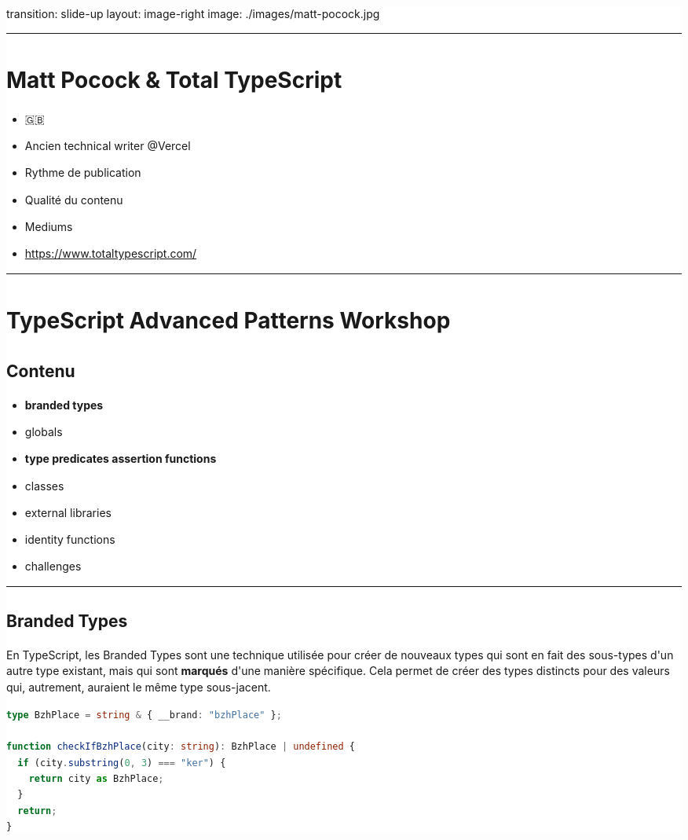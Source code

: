 transition: slide-up
layout: image-right
image: ./images/matt-pocock.jpg

---

# Matt Pocock & Total TypeScript

<v-clicks>

- 🇬🇧

- Ancien technical writer @Vercel

- Rythme de publication

- Qualité du contenu

- Mediums

- https://www.totaltypescript.com/

</v-clicks>

---

# TypeScript Advanced Patterns Workshop

## Contenu

- **branded types**

- globals

- **type predicates assertion functions**

- classes

- external libraries

- identity functions

- challenges

---

## Branded Types

En TypeScript, les Branded Types sont une technique utilisée pour créer de nouveaux types qui sont en fait des sous-types d'un autre type existant, mais qui sont **marqués** d'une manière spécifique. Cela permet de créer des types distincts pour des valeurs qui, autrement, auraient le même type sous-jacent.

```ts {monaco}
type BzhPlace = string & { __brand: "bzhPlace" };

function checkIfBzhPlace(city: string): BzhPlace | undefined {
  if (city.substring(0, 3) === "ker") {
    return city as BzhPlace;
  }
  return;
}
```
